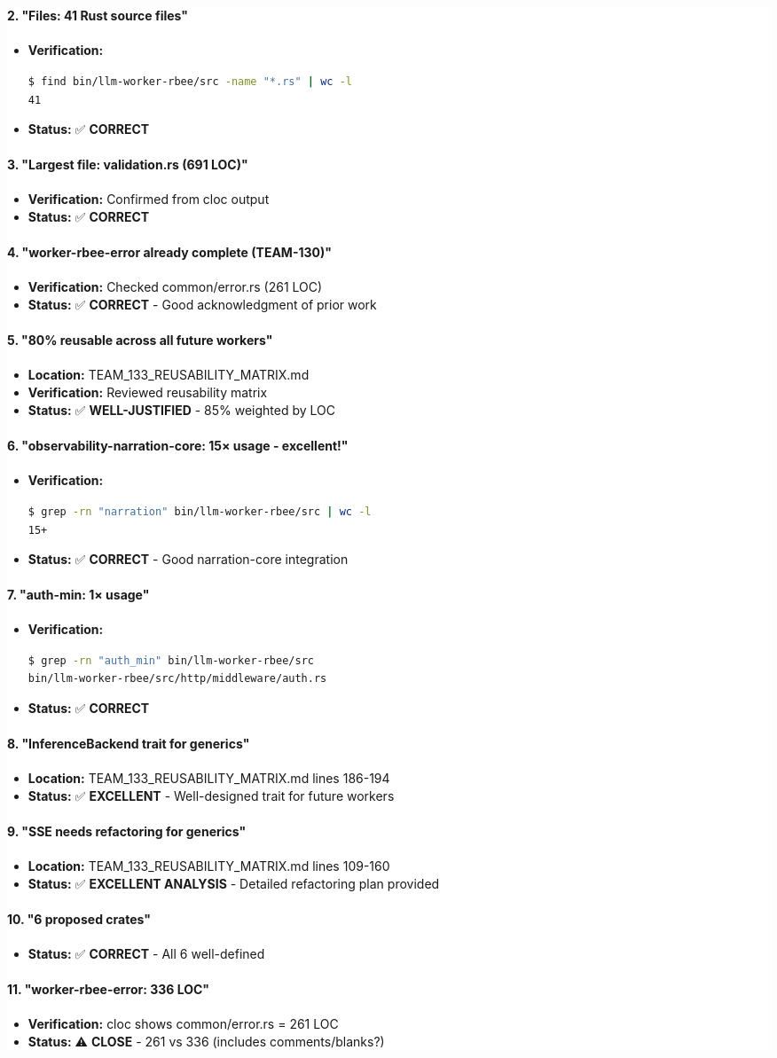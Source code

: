 #### 2. **"Files: 41 Rust source files"**
- **Verification:**
  ```bash
  $ find bin/llm-worker-rbee/src -name "*.rs" | wc -l
  41
  ```
- **Status:** ✅ **CORRECT**

#### 3. **"Largest file: validation.rs (691 LOC)"**
- **Verification:** Confirmed from cloc output
- **Status:** ✅ **CORRECT**

#### 4. **"worker-rbee-error already complete (TEAM-130)"**
- **Verification:** Checked common/error.rs (261 LOC)
- **Status:** ✅ **CORRECT** - Good acknowledgment of prior work

#### 5. **"80% reusable across all future workers"**
- **Location:** TEAM_133_REUSABILITY_MATRIX.md
- **Verification:** Reviewed reusability matrix
- **Status:** ✅ **WELL-JUSTIFIED** - 85% weighted by LOC

#### 6. **"observability-narration-core: 15× usage - excellent!"**
- **Verification:**
  ```bash
  $ grep -rn "narration" bin/llm-worker-rbee/src | wc -l
  15+
  ```
- **Status:** ✅ **CORRECT** - Good narration-core integration

#### 7. **"auth-min: 1× usage"**
- **Verification:**
  ```bash
  $ grep -rn "auth_min" bin/llm-worker-rbee/src
  bin/llm-worker-rbee/src/http/middleware/auth.rs
  ```
- **Status:** ✅ **CORRECT**

#### 8. **"InferenceBackend trait for generics"**
- **Location:** TEAM_133_REUSABILITY_MATRIX.md lines 186-194
- **Status:** ✅ **EXCELLENT** - Well-designed trait for future workers

#### 9. **"SSE needs refactoring for generics"**
- **Location:** TEAM_133_REUSABILITY_MATRIX.md lines 109-160
- **Status:** ✅ **EXCELLENT ANALYSIS** - Detailed refactoring plan provided

#### 10. **"6 proposed crates"**
- **Status:** ✅ **CORRECT** - All 6 well-defined

#### 11. **"worker-rbee-error: 336 LOC"**
- **Verification:** cloc shows common/error.rs = 261 LOC
- **Status:** ⚠️ **CLOSE** - 261 vs 336 (includes comments/blanks?)
